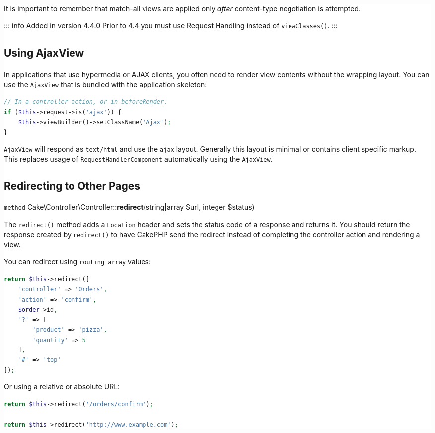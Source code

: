 It is important to remember that match-all views are applied only *after*
content-type negotiation is attempted.

::: info Added in version 4.4.0
Prior to 4.4 you must use [Request Handling](controllers/components/request-handling) instead of `viewClasses()`.
:::

## Using AjaxView

In applications that use hypermedia or AJAX clients, you often need to render
view contents without the wrapping layout. You can use the `AjaxView` that
is bundled with the application skeleton:

``` php
// In a controller action, or in beforeRender.
if ($this->request->is('ajax')) {
    $this->viewBuilder()->setClassName('Ajax');
}
```

`AjaxView` will respond as `text/html` and use the `ajax` layout.
Generally this layout is minimal or contains client specific markup. This
replaces usage of `RequestHandlerComponent` automatically using the
`AjaxView`.

## Redirecting to Other Pages

`method` Cake\\Controller\\Controller::**redirect**(string|array $url, integer $status)

The `redirect()` method adds a `Location` header and sets the status code of
a response and returns it. You should return the response created by
`redirect()` to have CakePHP send the redirect instead of completing the
controller action and rendering a view.

You can redirect using `routing array` values:

``` php
return $this->redirect([
    'controller' => 'Orders',
    'action' => 'confirm',
    $order->id,
    '?' => [
        'product' => 'pizza',
        'quantity' => 5
    ],
    '#' => 'top'
]);
```

Or using a relative or absolute URL:

``` php
return $this->redirect('/orders/confirm');

return $this->redirect('http://www.example.com');
```
